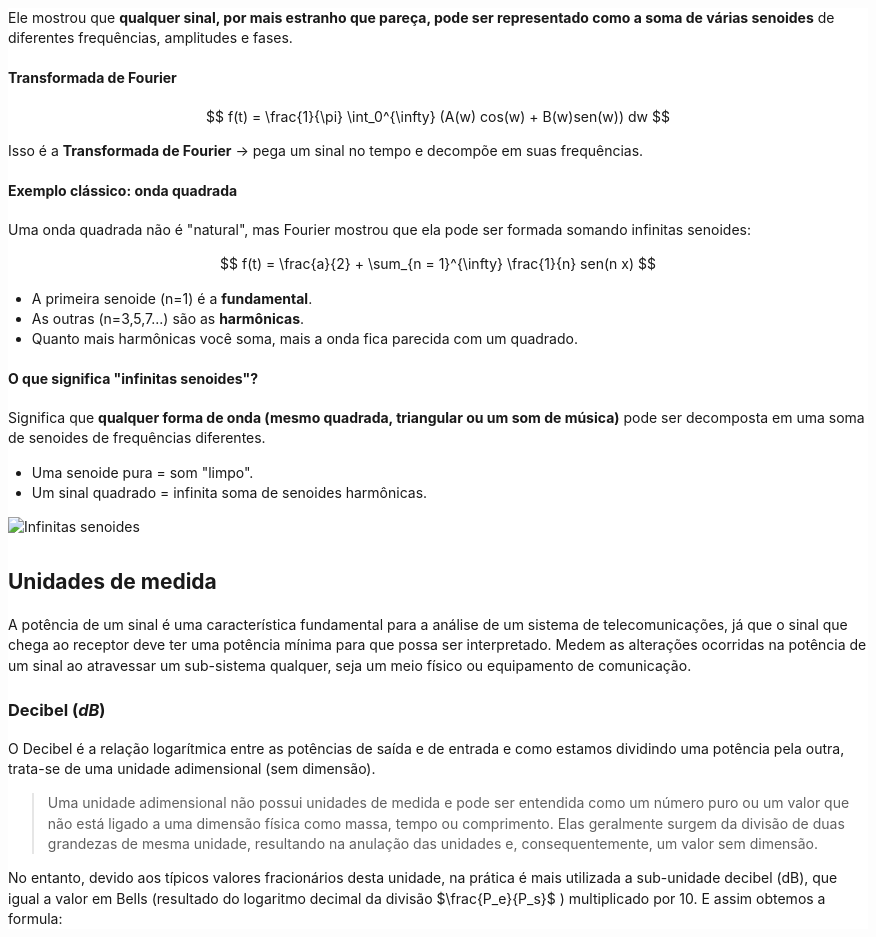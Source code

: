 Ele mostrou que **qualquer sinal, por mais estranho que pareça, pode ser representado como a soma de várias senoides** de diferentes frequências, amplitudes e fases.

#### Transformada de Fourier

$$
	f(t) = \frac{1}{\pi} \int_0^{\infty} (A(w) cos(w) + B(w)sen(w)) dw
$$

Isso é a **Transformada de Fourier** → pega um sinal no tempo e decompõe em suas frequências.

#### Exemplo clássico: onda quadrada

Uma onda quadrada não é "natural", mas Fourier mostrou que ela pode ser formada somando infinitas senoides:

$$
	f(t) = \frac{a}{2} + \sum_{n = 1}^{\infty} \frac{1}{n} sen(n x)
$$

-   A primeira senoide (n=1) é a **fundamental**.
-   As outras (n=3,5,7...) são as **harmônicas**.
-   Quanto mais harmônicas você soma, mais a onda fica parecida com um quadrado.

#### O que significa "infinitas senoides"?

Significa que **qualquer forma de onda (mesmo quadrada, triangular ou um som de música)** pode ser decomposta em uma soma de senoides de frequências diferentes.

-   Uma senoide pura = som "limpo".
-   Um sinal quadrado = infinita soma de senoides harmônicas.

![Infinitas senoides](https://drive.google.com/thumbnail?id=1AIMBH6wKN72-cMASKh4X6XZbD34tlkSV&sz=w400)

## Unidades de medida

A potência de um sinal é uma característica fundamental para a análise de um sistema de telecomunicações, já que o sinal que chega ao receptor deve ter uma potência mínima para que possa ser interpretado.
Medem as alterações ocorridas na potência de um sinal ao atravessar um sub-sistema qualquer, seja um meio físico ou equipamento de comunicação.

### Decibel ($dB$)

O Decibel é a relação logarítmica entre as potências de saída e de entrada e como estamos dividindo uma potência pela outra, trata-se de uma unidade adimensional (sem dimensão).

> Uma unidade adimensional  não possui unidades de medida e pode ser entendida como um número puro ou um valor que não está ligado a uma dimensão física como massa, tempo ou comprimento. Elas geralmente surgem da divisão de duas grandezas de mesma unidade, resultando na anulação das unidades e, consequentemente, um valor sem dimensão.

No entanto, devido aos típicos valores fracionários desta unidade, na prática é mais utilizada a sub-unidade decibel (dB), que igual a valor em Bells (resultado do logaritmo decimal da divisão $\frac{P_e}{P_s}$ ) multiplicado por 10. E assim obtemos a formula:
